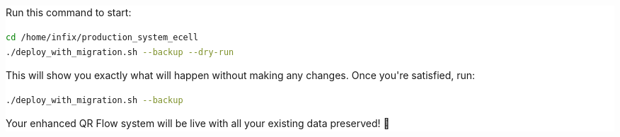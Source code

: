 Run this command to start:

```bash
cd /home/infix/production_system_ecell
./deploy_with_migration.sh --backup --dry-run
```

This will show you exactly what will happen without making any changes. Once you're satisfied, run:

```bash
./deploy_with_migration.sh --backup
```

Your enhanced QR Flow system will be live with all your existing data preserved! 🎉

